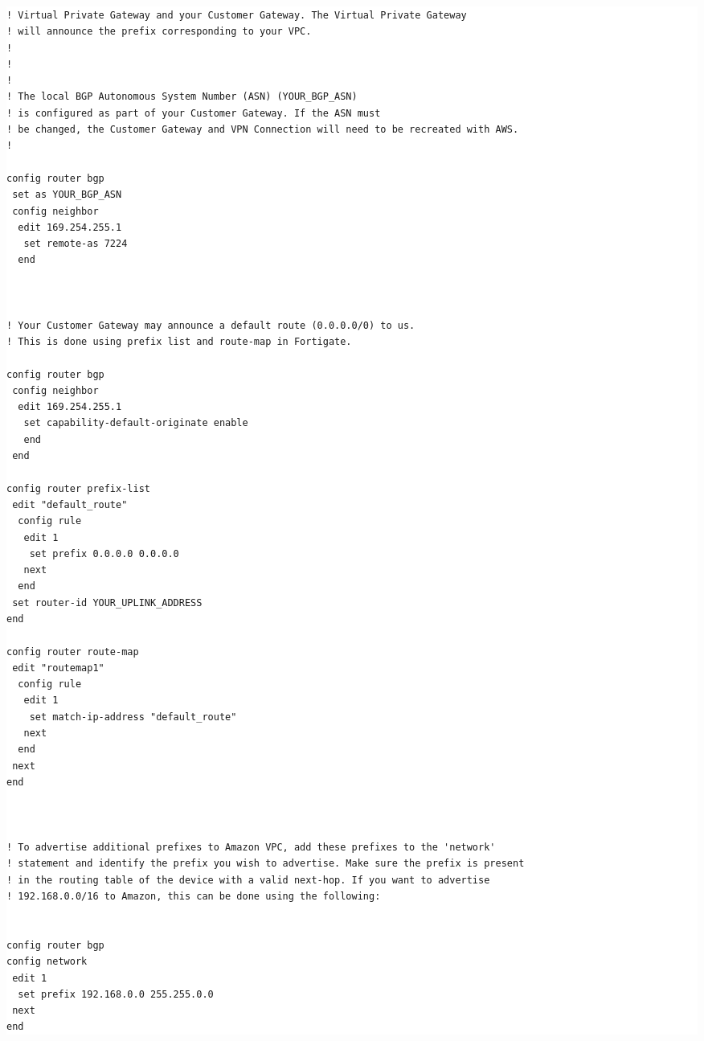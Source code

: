 ```
! Virtual Private Gateway and your Customer Gateway. The Virtual Private Gateway    
! will announce the prefix corresponding to your VPC.
!            
!
!
! The local BGP Autonomous System Number (ASN) (YOUR_BGP_ASN)
! is configured as part of your Customer Gateway. If the ASN must 
! be changed, the Customer Gateway and VPN Connection will need to be recreated with AWS.
!

config router bgp
 set as YOUR_BGP_ASN
 config neighbor
  edit 169.254.255.1
   set remote-as 7224
  end



! Your Customer Gateway may announce a default route (0.0.0.0/0) to us. 
! This is done using prefix list and route-map in Fortigate.

config router bgp
 config neighbor
  edit 169.254.255.1
   set capability-default-originate enable
   end
 end

config router prefix-list
 edit "default_route"
  config rule
   edit 1
    set prefix 0.0.0.0 0.0.0.0
   next
  end
 set router-id YOUR_UPLINK_ADDRESS
end

config router route-map
 edit "routemap1"
  config rule
   edit 1
    set match-ip-address "default_route"
   next
  end
 next
end



! To advertise additional prefixes to Amazon VPC, add these prefixes to the 'network' 
! statement and identify the prefix you wish to advertise. Make sure the prefix is present 
! in the routing table of the device with a valid next-hop. If you want to advertise 
! 192.168.0.0/16 to Amazon, this can be done using the following:


config router bgp
config network
 edit 1
  set prefix 192.168.0.0 255.255.0.0
 next
end
```